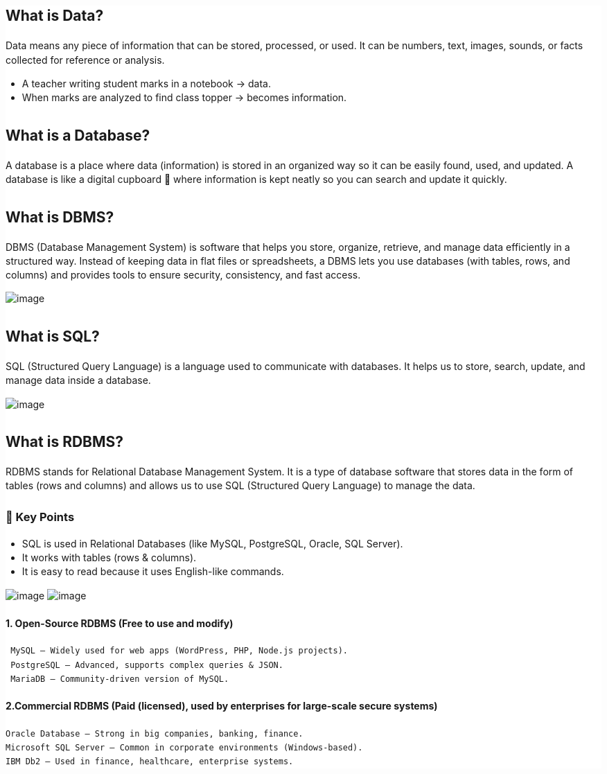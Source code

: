 ## What is Data?
Data means any piece of information that can be stored, processed, or used.
It can be numbers, text, images, sounds, or facts collected for reference or analysis.
- A teacher writing student marks in a notebook → data.
- When marks are analyzed to find class topper → becomes information.

## What is a Database?
A database is a place where data (information) is stored in an organized way so it can be easily found, used, and updated.
A database is like a digital cupboard 📂 where information is kept neatly so you can search and update it quickly.

## What is DBMS?
DBMS (Database Management System) is software that helps you store, organize, retrieve, and manage data efficiently in a structured way.
Instead of keeping data in flat files or spreadsheets, a DBMS lets you use databases (with tables, rows, and columns) and provides tools to ensure security, consistency, and fast access.

<img width="1330" height="835" alt="image" src="https://github.com/user-attachments/assets/5a25566f-4719-41f0-93aa-c524a479a6dd" />

## What is SQL?
SQL (Structured Query Language) is a language used to communicate with databases.
It helps us to store, search, update, and manage data inside a database.

<img width="1514" height="530" alt="image" src="https://github.com/user-attachments/assets/688ad0ac-25ee-40d1-b4ea-37d7f3b84e7e" />

## What is RDBMS?
RDBMS stands for Relational Database Management System.
It is a type of database software that stores data in the form of tables (rows and columns) and allows us to use SQL (Structured Query Language) to manage the data.

### 🔑 Key Points
- SQL is used in Relational Databases (like MySQL, PostgreSQL, Oracle, SQL Server).
- It works with tables (rows & columns).
- It is easy to read because it uses English-like commands.
 <img width="293" height="226" alt="image" src="https://github.com/user-attachments/assets/a5588d85-bcb8-48e2-8b35-05d00b253424" />

 <img width="1636" height="950" alt="image" src="https://github.com/user-attachments/assets/9e4c138d-916a-4b09-8ff1-2fa951da939b" />

 #### 1. Open-Source RDBMS (Free to use and modify)
     MySQL – Widely used for web apps (WordPress, PHP, Node.js projects).
     PostgreSQL – Advanced, supports complex queries & JSON.
     MariaDB – Community-driven version of MySQL.
####  2.Commercial RDBMS (Paid (licensed), used by enterprises for large-scale secure systems)
    Oracle Database – Strong in big companies, banking, finance.
    Microsoft SQL Server – Common in corporate environments (Windows-based).
    IBM Db2 – Used in finance, healthcare, enterprise systems.
